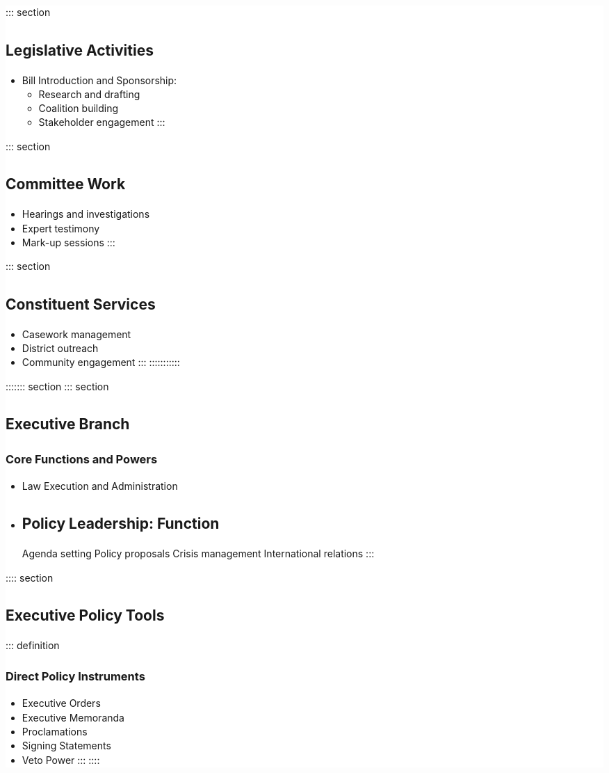::: section
## Legislative Activities

-   Bill Introduction and Sponsorship:
    -   Research and drafting
    -   Coalition building
    -   Stakeholder engagement
:::

::: section
## Committee Work

-   Hearings and investigations
-   Expert testimony
-   Mark-up sessions
:::

::: section
## Constituent Services

-   Casework management
-   District outreach
-   Community engagement
:::
:::::::::::

::::::: section
::: section
## Executive Branch

### Core Functions and Powers

-   Law Execution and Administration
-   Policy Leadership:
      Function
      -------------------------
      Agenda setting
      Policy proposals
      Crisis management
      International relations
:::

:::: section
## Executive Policy Tools

::: definition
### Direct Policy Instruments

-   Executive Orders
-   Executive Memoranda
-   Proclamations
-   Signing Statements
-   Veto Power
:::
::::
